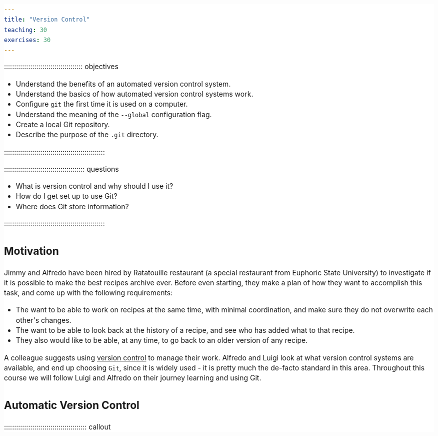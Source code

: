 ```yaml
---
title: "Version Control"
teaching: 30
exercises: 30
---
```




::::::::::::::::::::::::::::::::::::::: objectives

- Understand the benefits of an automated version control system.
- Understand the basics of how automated version control systems work.
- Configure `git` the first time it is used on a computer.
- Understand the meaning of the `--global` configuration flag.
- Create a local Git repository.
- Describe the purpose of the `.git` directory.

::::::::::::::::::::::::::::::::::::::::::::::::::

:::::::::::::::::::::::::::::::::::::::: questions

- What is version control and why should I use it?
- How do I get set up to use Git?
- Where does Git store information?

::::::::::::::::::::::::::::::::::::::::::::::::::


## Motivation

Jimmy and Alfredo have been hired by Ratatouille restaurant (a special restaurant from Euphoric State University) to
investigate if it is possible to make the best recipes archive ever. Before even starting, they make a plan of how they
want to accomplish this task, and come up with the following requirements:

- The want to be able to work on recipes at the same time, with minimal coordination, and make sure they do not
overwrite each other's changes.
- The want to be able to look back at the history of a recipe, and see who has added what to that recipe.
- They also would like to be able, at any time, to go back to an older version of any recipe.

A colleague suggests using [version control](learners/reference.md#version-control) to
manage their work. Alfredo and Luigi look at what version control systems are available, and end up choosing `Git`,
since it is widely used - it is pretty much the de-facto standard in this area. Throughout this course we will
follow Luigi and Alfredo on their journey learning and using Git.


## Automatic Version Control

:::::::::::::::::::::::::::::::::::::::::  callout
